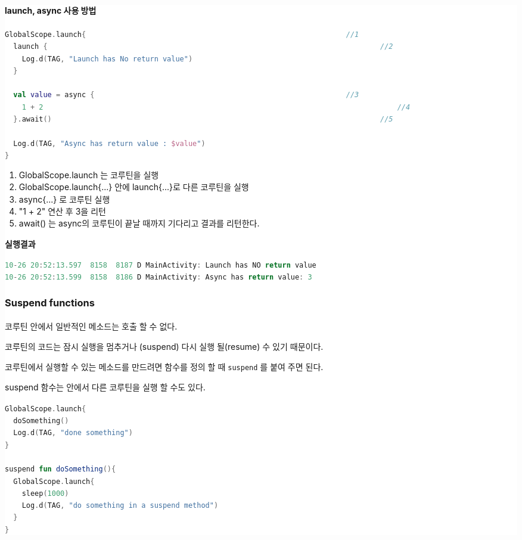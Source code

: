 

#### launch, async 사용 방법

```kotlin
GlobalScope.launch{																//1
  launch {																				//2
    Log.d(TAG, "Launch has No return value")
  }
  
  val value = async {															//3
    1 + 2																					//4
  }.await()																				//5
  
  Log.d(TAG, "Async has return value : $value")
}
```

1. GlobalScope.launch 는 코루틴을 실행
2. GlobalScope.launch{...} 안에 launch{...}로 다른 코루틴을 실행
3. async{...} 로 코루틴 실행
4. "1 + 2" 연산 후 3을 리턴
5. await() 는 async의 코루틴이 끝날 때까지 기다리고 결과를 리턴한다.



**실행결과**

```kotlin
10-26 20:52:13.597  8158  8187 D MainActivity: Launch has NO return value
10-26 20:52:13.599  8158  8186 D MainActivity: Async has return value: 3
```



### Suspend functions

코루틴 안에서 일반적인 메소드는 호출 할 수 없다.

코루틴의 코드는 잠시 실행을 멈추거나 (suspend) 다시 실행 될(resume) 수 있기 때문이다.

코루틴에서 실행할 수 있는 메소드를 만드려면 함수를 정의 할 때 `suspend` 를 붙여 주면 된다.

suspend 함수는 안에서 다른 코루틴을 실행 할 수도 있다.

```kotlin
GlobalScope.launch{
  doSomething()
  Log.d(TAG, "done something")
}

suspend fun doSomething(){
  GlobalScope.launch{
    sleep(1000)
    Log.d(TAG, "do something in a suspend method")
  }
}
```
